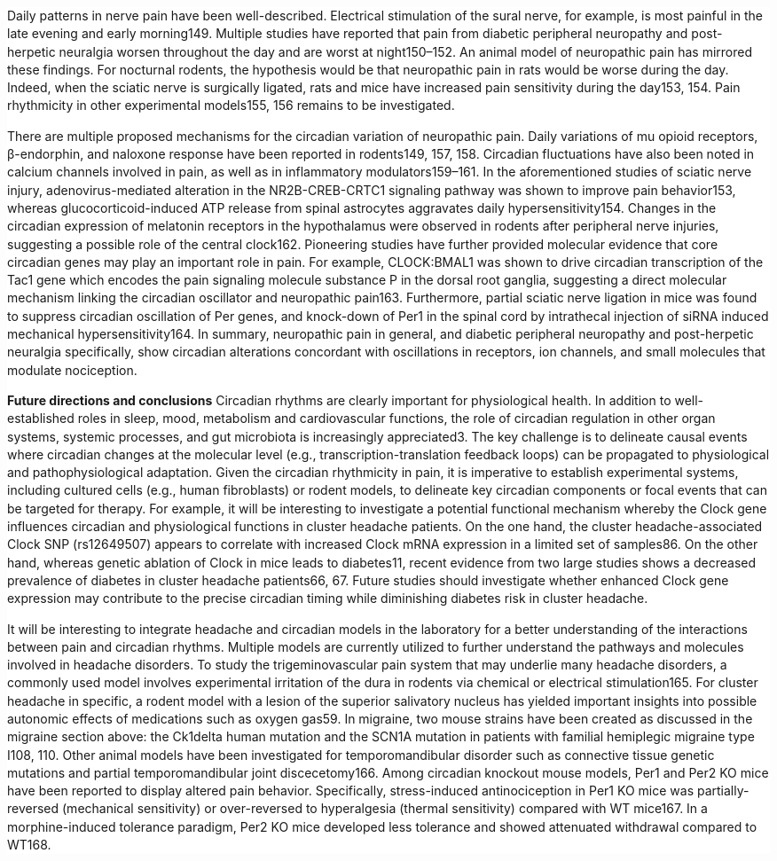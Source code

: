 Daily patterns in nerve pain have been well-described. Electrical stimulation of the sural nerve, for example, is most painful in the late evening and early morning149. Multiple studies have reported that pain from diabetic peripheral neuropathy and post-herpetic neuralgia worsen throughout the day and are worst at night150–152. An animal model of neuropathic pain has mirrored these findings. For nocturnal rodents, the hypothesis would be that neuropathic pain in rats would be worse during the day. Indeed, when the sciatic nerve is surgically ligated, rats and mice have increased pain sensitivity during the day153, 154. Pain rhythmicity in other experimental models155, 156 remains to be investigated.

There are multiple proposed mechanisms for the circadian variation of neuropathic pain. Daily variations of mu opioid receptors, β-endorphin, and naloxone response have been reported in rodents149, 157, 158. Circadian fluctuations have also been noted in calcium channels involved in pain, as well as in inflammatory modulators159–161. In the aforementioned studies of sciatic nerve injury, adenovirus-mediated alteration in the NR2B-CREB-CRTC1 signaling pathway was shown to improve pain behavior153, whereas glucocorticoid-induced ATP release from spinal astrocytes aggravates daily hypersensitivity154. Changes in the circadian expression of melatonin receptors in the hypothalamus were observed in rodents after peripheral nerve injuries, suggesting a possible role of the central clock162. Pioneering studies have further provided molecular evidence that core circadian genes may play an important role in pain. For example, CLOCK:BMAL1 was shown to drive circadian transcription of the Tac1 gene which encodes the pain signaling molecule substance P in the dorsal root ganglia, suggesting a direct molecular mechanism linking the circadian oscillator and neuropathic pain163. Furthermore, partial sciatic nerve ligation in mice was found to suppress circadian oscillation of Per genes, and knock-down of Per1 in the spinal cord by intrathecal injection of siRNA induced mechanical hypersensitivity164. In summary, neuropathic pain in general, and diabetic peripheral neuropathy and post-herpetic neuralgia specifically, show circadian alterations concordant with oscillations in receptors, ion channels, and small molecules that modulate nociception.

**Future directions and conclusions**
Circadian rhythms are clearly important for physiological health. In addition to well-established roles in sleep, mood, metabolism and cardiovascular functions, the role of circadian regulation in other organ systems, systemic processes, and gut microbiota is increasingly appreciated3. The key challenge is to delineate causal events where circadian changes at the molecular level (e.g., transcription-translation feedback loops) can be propagated to physiological and pathophysiological adaptation. Given the circadian rhythmicity in pain, it is imperative to establish experimental systems, including cultured cells (e.g., human fibroblasts) or rodent models, to delineate key circadian components or focal events that can be targeted for therapy. For example, it will be interesting to investigate a potential functional mechanism whereby the Clock gene influences circadian and physiological functions in cluster headache patients. On the one hand, the cluster headache-associated Clock SNP (rs12649507) appears to correlate with increased Clock mRNA expression in a limited set of samples86. On the other hand, whereas genetic ablation of Clock in mice leads to diabetes11, recent evidence from two large studies shows a decreased prevalence of diabetes in cluster headache patients66, 67. Future studies should investigate whether enhanced Clock gene expression may contribute to the precise circadian timing while diminishing diabetes risk in cluster headache.

It will be interesting to integrate headache and circadian models in the laboratory for a better understanding of the interactions between pain and circadian rhythms. Multiple models are currently utilized to further understand the pathways and molecules involved in headache disorders. To study the trigeminovascular pain system that may underlie many headache disorders, a commonly used model involves experimental irritation of the dura in rodents via chemical or electrical stimulation165. For cluster headache in specific, a rodent model with a lesion of the superior salivatory nucleus has yielded important insights into possible autonomic effects of medications such as oxygen gas59. In migraine, two mouse strains have been created as discussed in the migraine section above: the Ck1delta human mutation and the SCN1A mutation in patients with familial hemiplegic migraine type I108, 110. Other animal models have been investigated for temporomandibular disorder such as connective tissue genetic mutations and partial temporomandibular joint discecetomy166. Among circadian knockout mouse models, Per1 and Per2 KO mice have been reported to display altered pain behavior. Specifically, stress-induced antinociception in Per1 KO mice was partially-reversed (mechanical sensitivity) or over-reversed to hyperalgesia (thermal sensitivity) compared with WT mice167. In a morphine-induced tolerance paradigm, Per2 KO mice developed less tolerance and showed attenuated withdrawal compared to WT168.
